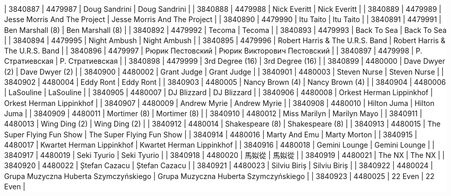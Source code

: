 | 3840887 | 4479987 | Doug Sandrini | Doug Sandrini |
| 3840888 | 4479988 | Nick Everitt | Nick Everitt |
| 3840889 | 4479989 | Jesse Morris And The Project | Jesse Morris And The Project |
| 3840890 | 4479990 | Itu Taito | Itu Taito |
| 3840891 | 4479991 | Ben Marshall (8) | Ben Marshall (8) |
| 3840892 | 4479992 | Tecoma | Tecoma |
| 3840893 | 4479993 | Back To Sea | Back To Sea |
| 3840894 | 4479995 | Night Ambush | Night Ambush |
| 3840895 | 4479996 | Robert Harris & The U.R.S. Band | Robert Harris & The U.R.S. Band |
| 3840896 | 4479997 | Рюрик Пестовский | Рюрик Викторович Пестовский |
| 3840897 | 4479998 | Р. Стратиевская | Р. Стратиевская |
| 3840898 | 4479999 | 3rd Degree (16) | 3rd Degree (16) |
| 3840899 | 4480000 | Dave Dwyer (2) | Dave Dwyer (2) |
| 3840900 | 4480002 | Grant Judge | Grant Judge |
| 3840901 | 4480003 | Steven Nurse | Steven Nurse |
| 3840902 | 4480004 | Eddy Ront | Eddy Ront |
| 3840903 | 4480005 | Nancy Brown (4) | Nancy Brown (4) |
| 3840904 | 4480006 | LaSouline | LaSouline |
| 3840905 | 4480007 | DJ Blizzard | DJ Blizzard |
| 3840906 | 4480008 | Orkest Herman Lippinkhof | Orkest Herman Lippinkhof |
| 3840907 | 4480009 | Andrew Myrie | Andrew Myrie |
| 3840908 | 4480010 | Hilton Juma | Hilton Juma |
| 3840909 | 4480011 | Mortimer (8) | Mortimer (8) |
| 3840910 | 4480012 | Miss Marilyn | Marilyn Mayo |
| 3840911 | 4480013 | Wing Ding (2) | Wing Ding (2) |
| 3840912 | 4480014 | Shakespeare (8) | Shakespeare (8) |
| 3840913 | 4480015 | The Super Flying Fun Show | The Super Flying Fun Show |
| 3840914 | 4480016 | Marty And Emu | Marty Morton |
| 3840915 | 4480017 | Kwartet Herman Lippinkhof | Kwartet Herman Lippinkhof |
| 3840916 | 4480018 | Gemini Lounge | Gemini Lounge |
| 3840917 | 4480019 | Seki Tyurio | Seki Tyurio |
| 3840918 | 4480020 | 馬姒從 | 馬姒從 |
| 3840919 | 4480021 | The NX | The NX |
| 3840920 | 4480022 | Ștefan Cazacu | Ștefan Cazacu |
| 3840921 | 4480023 | Silviu Biriș | Silviu Biriș |
| 3840922 | 4480024 | Grupa Muzyczna Huberta Szymczyńskiego | Grupa Muzyczna Huberta Szymczyńskiego |
| 3840923 | 4480025 | 22 Even | 22 Even |